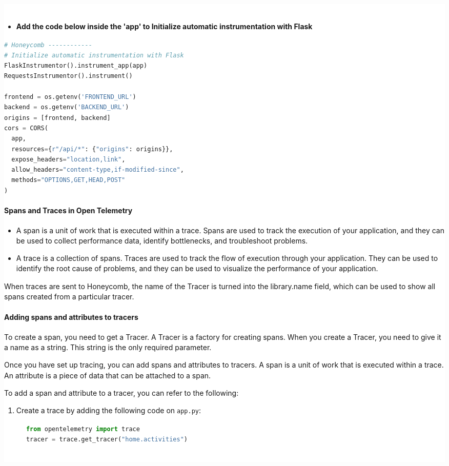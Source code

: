 ```python

```
<br />

- **Add the code below inside the 'app' to Initialize automatic instrumentation with Flask**
  <br />
```python
# Honeycomb ------------
# Initialize automatic instrumentation with Flask
FlaskInstrumentor().instrument_app(app)
RequestsInstrumentor().instrument()

frontend = os.getenv('FRONTEND_URL')
backend = os.getenv('BACKEND_URL')
origins = [frontend, backend]
cors = CORS(
  app, 
  resources={r"/api/*": {"origins": origins}},
  expose_headers="location,link",
  allow_headers="content-type,if-modified-since",
  methods="OPTIONS,GET,HEAD,POST"
)
```

#### Spans and Traces in Open Telemetry

- A span is a unit of work that is executed within a trace. Spans are used to track the execution of your application, and they can be used to collect performance data, identify bottlenecks, and troubleshoot problems. <br />

- A trace is a collection of spans. Traces are used to track the flow of execution through your application. They can be used to identify the root cause of problems, and they can be used to visualize the performance of your application. <br />

When traces are sent to Honeycomb, the name of the Tracer is turned into the library.name field, which can be used to show all spans created from a particular tracer.

#### Adding spans and attributes to tracers
To create a span, you need to get a Tracer. A Tracer is a factory for creating spans. When you create a Tracer, you need to give it a name as a string. This string is the only required parameter. <br />

Once you have set up tracing, you can add spans and attributes to tracers. A span is a unit of work that is executed within a trace. An attribute is a piece of data that can be attached to a span. <br />

To add a span and attribute to a tracer, you can refer to the following:
1. Create a trace by adding the following code on `app.py`:

```python
      from opentelemetry import trace
      tracer = trace.get_tracer("home.activities")
```
<br />
